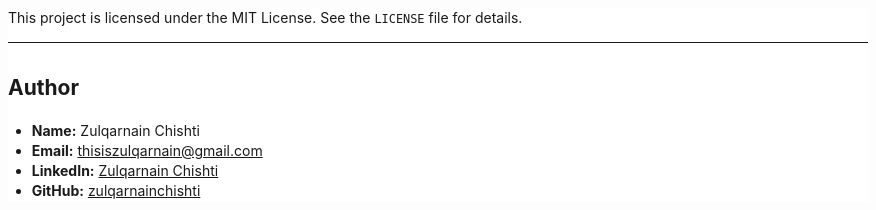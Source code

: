 This project is licensed under the MIT License. See the `LICENSE` file for details.

---

## Author

- **Name:** Zulqarnain Chishti
- **Email:** thisiszulqarnain@gmail.com
- **LinkedIn:** [Zulqarnain Chishti](https://www.linkedin.com/in/zulqarnain-chishti-6731732a1/)
- **GitHub:** [zulqarnainchishti](https://github.com/zulqarnainchishti)
